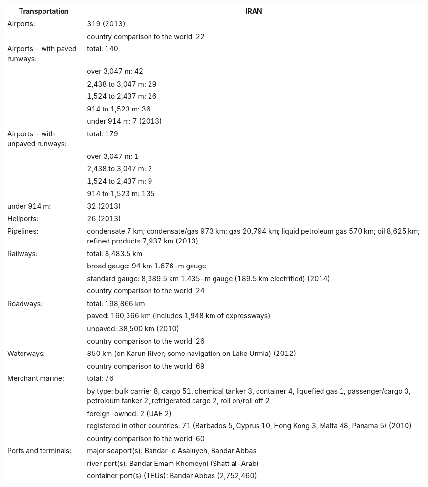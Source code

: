 | Transportation | IRAN |
| --- | --- |
| Airports: | 319 (2013) |
| | country comparison to the world:  22 |
| Airports - with paved runways: | total: 140 |
| | over 3,047 m: 42 |
| | 2,438 to 3,047 m: 29 |
| | 1,524 to 2,437 m: 26 |
| | 914 to 1,523 m: 36 |
| | under 914 m: 7 (2013) |
| Airports - with unpaved runways: | total: 179 |
| | over 3,047 m: 1 |
| | 2,438 to 3,047 m: 2 |
| | 1,524 to 2,437 m: 9 |
| | 914 to 1,523 m: 135 |
| under 914 m: | 32 (2013) |
| Heliports: | 26 (2013) |
| Pipelines: | condensate 7 km; condensate/gas 973 km; gas 20,794 km; liquid petroleum gas 570 km; oil 8,625 km; refined products 7,937 km (2013) |
| Railways: | total: 8,483.5 km |
| | broad gauge: 94 km 1.676-m gauge |
| | standard gauge: 8,389.5 km 1.435-m gauge (189.5 km electrified) (2014) |
| | country comparison to the world:  24 |
| Roadways: | total: 198,866 km |
| | paved: 160,366 km (includes 1,948 km of expressways) |
| | unpaved: 38,500 km (2010) |
| | country comparison to the world:  26 |
| Waterways: | 850 km (on Karun River; some navigation on Lake Urmia) (2012) |
| | country comparison to the world:  69 |
| Merchant marine: | total: 76 |
| | by type: bulk carrier 8, cargo 51, chemical tanker 3, container 4, liquefied gas 1, passenger/cargo 3, petroleum tanker 2, refrigerated cargo 2, roll on/roll off 2 |
| | foreign-owned: 2 (UAE 2) |
| | registered in other countries: 71 (Barbados 5, Cyprus 10, Hong Kong 3, Malta 48, Panama 5) (2010) |
| | country comparison to the world:  60 |
| Ports and terminals: | major seaport(s): Bandar-e Asaluyeh, Bandar Abbas |
| | river port(s): Bandar Emam Khomeyni (Shatt al-Arab) |
| | container port(s) (TEUs): Bandar Abbas (2,752,460) |
